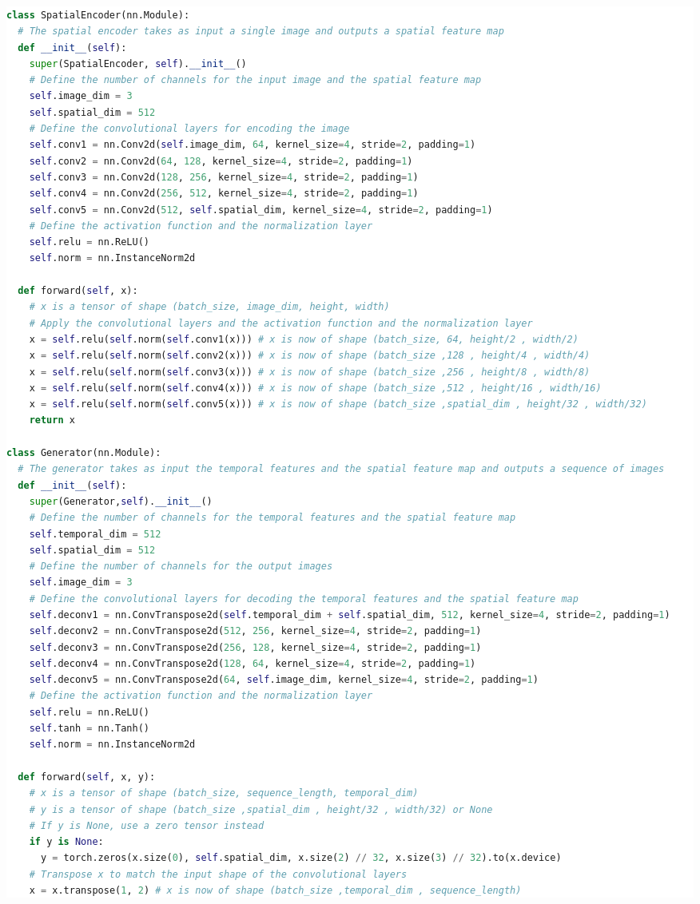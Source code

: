```python
class SpatialEncoder(nn.Module):
  # The spatial encoder takes as input a single image and outputs a spatial feature map
  def __init__(self):
    super(SpatialEncoder, self).__init__()
    # Define the number of channels for the input image and the spatial feature map
    self.image_dim = 3
    self.spatial_dim = 512
    # Define the convolutional layers for encoding the image
    self.conv1 = nn.Conv2d(self.image_dim, 64, kernel_size=4, stride=2, padding=1)
    self.conv2 = nn.Conv2d(64, 128, kernel_size=4, stride=2, padding=1)
    self.conv3 = nn.Conv2d(128, 256, kernel_size=4, stride=2, padding=1)
    self.conv4 = nn.Conv2d(256, 512, kernel_size=4, stride=2, padding=1)
    self.conv5 = nn.Conv2d(512, self.spatial_dim, kernel_size=4, stride=2, padding=1)
    # Define the activation function and the normalization layer
    self.relu = nn.ReLU()
    self.norm = nn.InstanceNorm2d

  def forward(self, x):
    # x is a tensor of shape (batch_size, image_dim, height, width)
    # Apply the convolutional layers and the activation function and the normalization layer
    x = self.relu(self.norm(self.conv1(x))) # x is now of shape (batch_size, 64, height/2 , width/2)
    x = self.relu(self.norm(self.conv2(x))) # x is now of shape (batch_size ,128 , height/4 , width/4)
    x = self.relu(self.norm(self.conv3(x))) # x is now of shape (batch_size ,256 , height/8 , width/8)
    x = self.relu(self.norm(self.conv4(x))) # x is now of shape (batch_size ,512 , height/16 , width/16)
    x = self.relu(self.norm(self.conv5(x))) # x is now of shape (batch_size ,spatial_dim , height/32 , width/32)
    return x

class Generator(nn.Module):
  # The generator takes as input the temporal features and the spatial feature map and outputs a sequence of images
  def __init__(self):
    super(Generator,self).__init__()
    # Define the number of channels for the temporal features and the spatial feature map
    self.temporal_dim = 512
    self.spatial_dim = 512
    # Define the number of channels for the output images
    self.image_dim = 3
    # Define the convolutional layers for decoding the temporal features and the spatial feature map
    self.deconv1 = nn.ConvTranspose2d(self.temporal_dim + self.spatial_dim, 512, kernel_size=4, stride=2, padding=1)
    self.deconv2 = nn.ConvTranspose2d(512, 256, kernel_size=4, stride=2, padding=1)
    self.deconv3 = nn.ConvTranspose2d(256, 128, kernel_size=4, stride=2, padding=1)
    self.deconv4 = nn.ConvTranspose2d(128, 64, kernel_size=4, stride=2, padding=1)
    self.deconv5 = nn.ConvTranspose2d(64, self.image_dim, kernel_size=4, stride=2, padding=1)
    # Define the activation function and the normalization layer
    self.relu = nn.ReLU()
    self.tanh = nn.Tanh()
    self.norm = nn.InstanceNorm2d

  def forward(self, x, y):
    # x is a tensor of shape (batch_size, sequence_length, temporal_dim)
    # y is a tensor of shape (batch_size ,spatial_dim , height/32 , width/32) or None
    # If y is None, use a zero tensor instead
    if y is None:
      y = torch.zeros(x.size(0), self.spatial_dim, x.size(2) // 32, x.size(3) // 32).to(x.device)
    # Transpose x to match the input shape of the convolutional layers
    x = x.transpose(1, 2) # x is now of shape (batch_size ,temporal_dim , sequence_length)
```